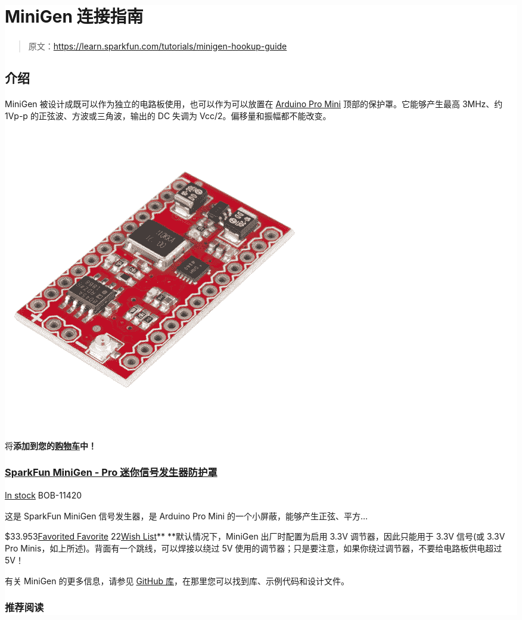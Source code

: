 # MiniGen 连接指南

> 原文：<https://learn.sparkfun.com/tutorials/minigen-hookup-guide>

## 介绍

MiniGen 被设计成既可以作为独立的电路板使用，也可以作为可以放置在 [Arduino Pro Mini](https://www.sparkfun.com/products/11114) 顶部的保护罩。它能够产生最高 3MHz、约 1Vp-p 的正弦波、方波或三角波，输出的 DC 失调为 Vcc/2。偏移量和振幅都不能改变。

[![SparkFun MiniGen - Pro Mini Signal Generator Shield](img/261999662aabf14aab62af7a5c1fb9a3.png)](https://www.sparkfun.com/products/11420) 

将**添加到您的[购物车](https://www.sparkfun.com/cart)中！**

### [SparkFun MiniGen - Pro 迷你信号发生器防护罩](https://www.sparkfun.com/products/11420)

[In stock](https://learn.sparkfun.com/static/bubbles/ "in stock") BOB-11420

这是 SparkFun MiniGen 信号发生器，是 Arduino Pro Mini 的一个小屏蔽，能够产生正弦、平方…

$33.953[Favorited Favorite](# "Add to favorites") 22[Wish List](# "Add to wish list")** **默认情况下，MiniGen 出厂时配置为启用 3.3V 调节器，因此只能用于 3.3V 信号(或 3.3V Pro Minis，如上所述)。背面有一个跳线，可以焊接以绕过 5V 使用的调节器；只是要注意，如果你绕过调节器，不要给电路板供电超过 5V！

有关 MiniGen 的更多信息，请参见 [GitHub 库](https://github.com/sparkfun/MiniGen)，在那里您可以找到库、示例代码和设计文件。

### 推荐阅读
